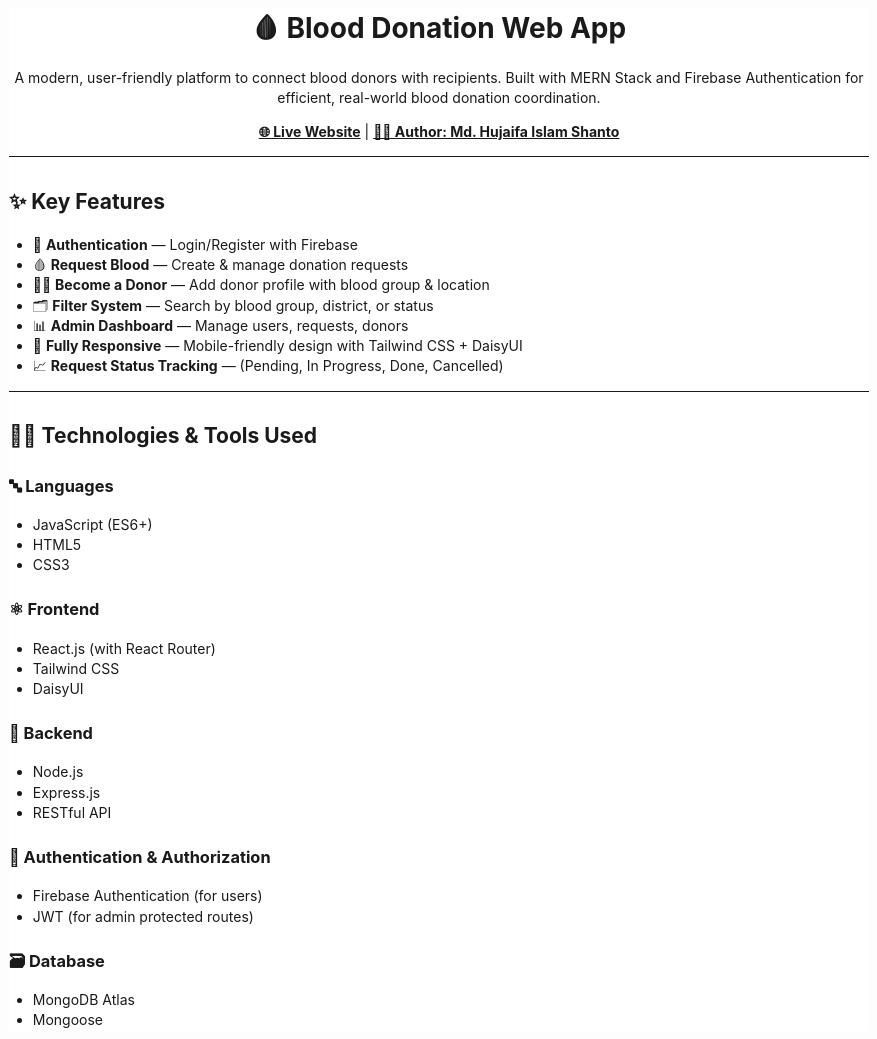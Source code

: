 
<h1 align="center">🩸 Blood Donation Web App</h1>

<p align="center">
  A modern, user-friendly platform to connect blood donors with recipients. Built with MERN Stack and Firebase Authentication for efficient, real-world blood donation coordination.
</p>

<p align="center">
  <a href="https://blood-donation-apps.netlify.app/" target="_blank"><strong>🌐 Live Website</strong></a> |
  <a href="https://github.com/mrhujaifa" target="_blank"><strong>👨‍💻 Author: Md. Hujaifa Islam Shanto</strong></a>
</p>

---

## ✨ Key Features

- 🔐 **Authentication** — Login/Register with Firebase
- 🩸 **Request Blood** — Create & manage donation requests
- 🙋‍♂️ **Become a Donor** — Add donor profile with blood group & location
- 🗂️ **Filter System** — Search by blood group, district, or status
- 📊 **Admin Dashboard** — Manage users, requests, donors
- 📱 **Fully Responsive** — Mobile-friendly design with Tailwind CSS + DaisyUI
- 📈 **Request Status Tracking** — (Pending, In Progress, Done, Cancelled)

---

## 🧑‍💻 Technologies & Tools Used

### 🔤 Languages
- JavaScript (ES6+)
- HTML5
- CSS3

### ⚛️ Frontend
- React.js (with React Router)
- Tailwind CSS
- DaisyUI

### 🧠 Backend
- Node.js
- Express.js
- RESTful API

### 🔐 Authentication & Authorization
- Firebase Authentication (for users)
- JWT (for admin protected routes)

### 🗃️ Database
- MongoDB Atlas
- Mongoose
